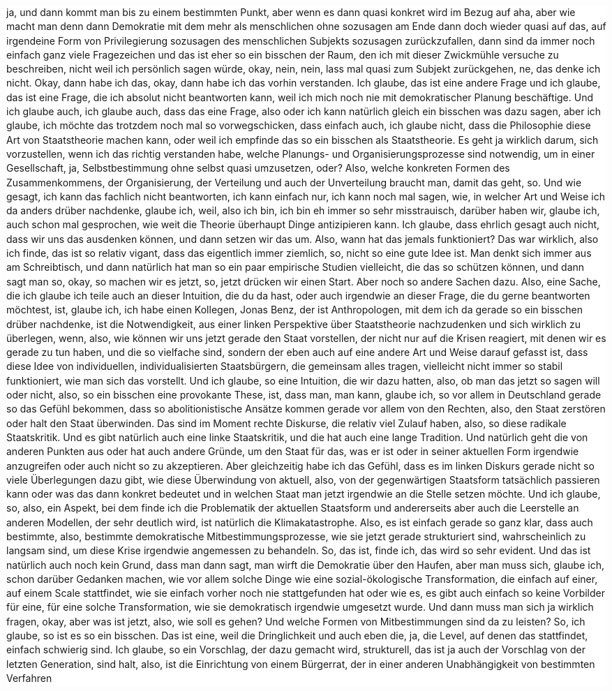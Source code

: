 ja, und dann kommt man bis zu einem bestimmten Punkt, aber wenn es dann quasi konkret wird im Bezug auf aha, aber wie macht man denn dann Demokratie mit dem mehr als menschlichen ohne sozusagen am Ende dann doch wieder quasi auf das, auf irgendeine Form von Privilegierung sozusagen des menschlichen Subjekts sozusagen zurückzufallen, dann sind da immer noch einfach ganz viele Fragezeichen und das ist eher so ein bisschen der Raum, den ich mit dieser Zwickmühle versuche zu beschreiben, nicht weil ich persönlich sagen würde, okay, nein, nein, lass mal quasi zum Subjekt zurückgehen, ne, das denke ich nicht. Okay, dann habe ich das, okay, dann habe ich das vorhin verstanden. Ich glaube, das ist eine andere Frage und ich glaube, das ist eine Frage, die ich absolut nicht beantworten kann, weil ich mich noch nie mit demokratischer Planung beschäftige. Und ich glaube auch, ich glaube auch, dass das eine Frage, also oder ich kann natürlich gleich ein bisschen was dazu sagen, aber ich glaube, ich möchte das trotzdem noch mal so vorwegschicken, dass einfach auch, ich glaube nicht, dass die Philosophie diese Art von Staatstheorie machen kann, oder weil ich empfinde das so ein bisschen als Staatstheorie. Es geht ja wirklich darum, sich vorzustellen, wenn ich das richtig verstanden habe, welche Planungs- und Organisierungsprozesse sind notwendig, um in einer Gesellschaft, ja, Selbstbestimmung ohne selbst quasi umzusetzen, oder? Also, welche konkreten Formen des Zusammenkommens, der Organisierung, der Verteilung und auch der Unverteilung braucht man, damit das geht, so. Und wie gesagt, ich kann das fachlich nicht beantworten, ich kann einfach nur, ich kann noch mal sagen, wie, in welcher Art und Weise ich da anders drüber nachdenke, glaube ich, weil, also ich bin, ich bin eh immer so sehr misstrauisch, darüber haben wir, glaube ich, auch schon mal gesprochen, wie weit die Theorie überhaupt Dinge antizipieren kann. Ich glaube, dass ehrlich gesagt auch nicht, dass wir uns das ausdenken können, und dann setzen wir das um. Also, wann hat das jemals funktioniert? Das war wirklich, also ich finde, das ist so relativ vigant, dass das eigentlich immer ziemlich, so, nicht so eine gute Idee ist. Man denkt sich immer aus am Schreibtisch, und dann natürlich hat man so ein paar empirische Studien vielleicht, die das so schützen können, und dann sagt man so, okay, so machen wir es jetzt, so, jetzt drücken wir einen Start. Aber noch so andere Sachen dazu. Also, eine Sache, die ich glaube ich teile auch an dieser Intuition, die du da hast, oder auch irgendwie an dieser Frage, die du gerne beantworten möchtest, ist, glaube ich, ich habe einen Kollegen, Jonas Benz, der ist Anthropologen, mit dem ich da gerade so ein bisschen drüber nachdenke, ist die Notwendigkeit, aus einer linken Perspektive über Staatstheorie nachzudenken und sich wirklich zu überlegen, wenn, also, wie können wir uns jetzt gerade den Staat vorstellen, der nicht nur auf die Krisen reagiert, mit denen wir es gerade zu tun haben, und die so vielfache sind, sondern der eben auch auf eine andere Art und Weise darauf gefasst ist, dass diese Idee von individuellen, individualisierten Staatsbürgern, die gemeinsam alles tragen, vielleicht nicht immer so stabil funktioniert, wie man sich das vorstellt. Und ich glaube, so eine Intuition, die wir dazu hatten, also, ob man das jetzt so sagen will oder nicht, also, so ein bisschen eine provokante These, ist, dass man, man kann, glaube ich, so vor allem in Deutschland gerade so das Gefühl bekommen, dass so abolitionistische Ansätze kommen gerade vor allem von den Rechten, also, den Staat zerstören oder halt den Staat überwinden. Das sind im Moment rechte Diskurse, die relativ viel Zulauf haben, also, so diese radikale Staatskritik. Und es gibt natürlich auch eine linke Staatskritik, und die hat auch eine lange Tradition. Und natürlich geht die von anderen Punkten aus oder hat auch andere Gründe, um den Staat für das, was er ist oder in seiner aktuellen Form irgendwie anzugreifen oder auch nicht so zu akzeptieren. Aber gleichzeitig habe ich das Gefühl, dass es im linken Diskurs gerade nicht so viele Überlegungen dazu gibt, wie diese Überwindung von aktuell, also, von der gegenwärtigen Staatsform tatsächlich passieren kann oder was das dann konkret bedeutet und in welchen Staat man jetzt irgendwie an die Stelle setzen möchte. Und ich glaube, so, also, ein Aspekt, bei dem finde ich die Problematik der aktuellen Staatsform und andererseits aber auch die Leerstelle an anderen Modellen, der sehr deutlich wird, ist natürlich die Klimakatastrophe. Also, es ist einfach gerade so ganz klar, dass auch bestimmte, also, bestimmte demokratische Mitbestimmungsprozesse, wie sie jetzt gerade strukturiert sind, wahrscheinlich zu langsam sind, um diese Krise irgendwie angemessen zu behandeln. So, das ist, finde ich, das wird so sehr evident. Und das ist natürlich auch noch kein Grund, dass man dann sagt, man wirft die Demokratie über den Haufen, aber man muss sich, glaube ich, schon darüber Gedanken machen, wie vor allem solche Dinge wie eine sozial-ökologische Transformation, die einfach auf einer, auf einem Scale stattfindet, wie sie einfach vorher noch nie stattgefunden hat oder wie es, es gibt auch einfach so keine Vorbilder für eine, für eine solche Transformation, wie sie demokratisch irgendwie umgesetzt wurde. Und dann muss man sich ja wirklich fragen, okay, aber was ist jetzt, also, wie soll es gehen? Und welche Formen von Mitbestimmungen sind da zu leisten? So, ich glaube, so ist es so ein bisschen. Das ist eine, weil die Dringlichkeit und auch eben die, ja, die Level, auf denen das stattfindet, einfach schwierig sind. Ich glaube, so ein Vorschlag, der dazu gemacht wird, strukturell, das ist ja auch der Vorschlag von der letzten Generation, sind halt, also, ist die Einrichtung von einem Bürgerrat, der in einer anderen Unabhängigkeit von bestimmten Verfahren